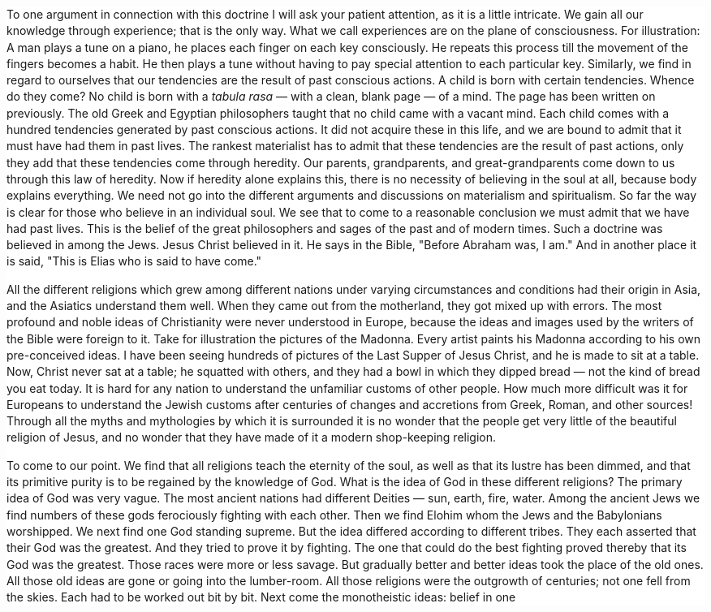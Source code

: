 To one argument in connection with this doctrine I will ask your patient
attention, as it is a little intricate. We gain all our knowledge
through experience; that is the only way. What we call experiences are
on the plane of consciousness. For illustration: A man plays a tune on a
piano, he places each finger on each key consciously. He repeats this
process till the movement of the fingers becomes a habit. He then plays
a tune without having to pay special attention to each particular key.
Similarly, we find in regard to ourselves that our tendencies are the
result of past conscious actions. A child is born with certain
tendencies. Whence do they come? No child is born with a *tabula rasa* —
with a clean, blank page — of a mind. The page has been written on
previously. The old Greek and Egyptian philosophers taught that no child
came with a vacant mind. Each child comes with a hundred tendencies
generated by past conscious actions. It did not acquire these in this
life, and we are bound to admit that it must have had them in past
lives. The rankest materialist has to admit that these tendencies are
the result of past actions, only they add that these tendencies come
through heredity. Our parents, grandparents, and great-grandparents come
down to us through this law of heredity. Now if heredity alone explains
this, there is no necessity of believing in the soul at all, because
body explains everything. We need not go into the different arguments
and discussions on materialism and spiritualism. So far the way is clear
for those who believe in an individual soul. We see that to come to a
reasonable conclusion we must admit that we have had past lives. This is
the belief of the great philosophers and sages of the past and of modern
times. Such a doctrine was believed in among the Jews. Jesus Christ
believed in it. He says in the Bible, "Before Abraham was, I am." And in
another place it is said, "This is Elias who is said to have come."

All the different religions which grew among different nations under
varying circumstances and conditions had their origin in Asia, and the
Asiatics understand them well. When they came out from the motherland,
they got mixed up with errors. The most profound and noble ideas of
Christianity were never understood in Europe, because the ideas and
images used by the writers of the Bible were foreign to it. Take for
illustration the pictures of the Madonna. Every artist paints his
Madonna according to his own pre-conceived ideas. I have been seeing
hundreds of pictures of the Last Supper of Jesus Christ, and he is made
to sit at a table. Now, Christ never sat at a table; he squatted with
others, and they had a bowl in which they dipped bread — not the kind of
bread you eat today. It is hard for any nation to understand the
unfamiliar customs of other people. How much more difficult was it for
Europeans to understand the Jewish customs after centuries of changes
and accretions from Greek, Roman, and other sources! Through all the
myths and mythologies by which it is surrounded it is no wonder that the
people get very little of the beautiful religion of Jesus, and no wonder
that they have made of it a modern shop-keeping religion.

To come to our point. We find that all religions teach the eternity of
the soul, as well as that its lustre has been dimmed, and that its
primitive purity is to be regained by the knowledge of God. What is the
idea of God in these different religions? The primary idea of God was
very vague. The most ancient nations had different Deities — sun, earth,
fire, water. Among the ancient Jews we find numbers of these gods
ferociously fighting with each other. Then we find Elohim whom the Jews
and the Babylonians worshipped. We next find one God standing supreme.
But the idea differed according to different tribes. They each asserted
that their God was the greatest. And they tried to prove it by fighting.
The one that could do the best fighting proved thereby that its God was
the greatest. Those races were more or less savage. But gradually better
and better ideas took the place of the old ones. All those old ideas are
gone or going into the lumber-room. All those religions were the
outgrowth of centuries; not one fell from the skies. Each had to be
worked out bit by bit. Next come the monotheistic ideas: belief in one